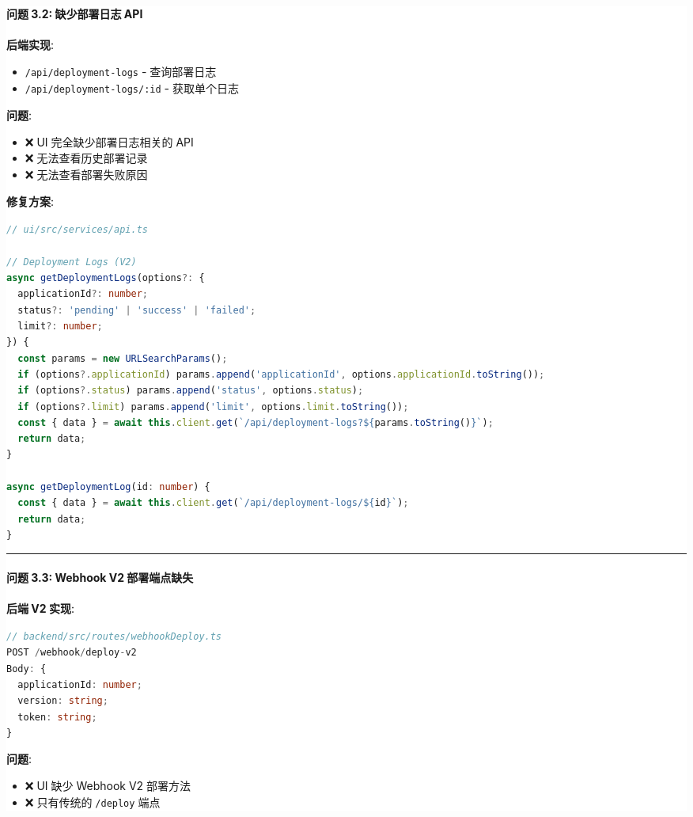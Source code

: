 
#### 问题 3.2: 缺少部署日志 API

**后端实现**:
- `/api/deployment-logs` - 查询部署日志
- `/api/deployment-logs/:id` - 获取单个日志

**问题**:
- ❌ UI 完全缺少部署日志相关的 API
- ❌ 无法查看历史部署记录
- ❌ 无法查看部署失败原因

**修复方案**:
```typescript
// ui/src/services/api.ts

// Deployment Logs (V2)
async getDeploymentLogs(options?: {
  applicationId?: number;
  status?: 'pending' | 'success' | 'failed';
  limit?: number;
}) {
  const params = new URLSearchParams();
  if (options?.applicationId) params.append('applicationId', options.applicationId.toString());
  if (options?.status) params.append('status', options.status);
  if (options?.limit) params.append('limit', options.limit.toString());
  const { data } = await this.client.get(`/api/deployment-logs?${params.toString()}`);
  return data;
}

async getDeploymentLog(id: number) {
  const { data } = await this.client.get(`/api/deployment-logs/${id}`);
  return data;
}
```

---

#### 问题 3.3: Webhook V2 部署端点缺失

**后端 V2 实现**:
```typescript
// backend/src/routes/webhookDeploy.ts
POST /webhook/deploy-v2
Body: {
  applicationId: number;
  version: string;
  token: string;
}
```

**问题**:
- ❌ UI 缺少 Webhook V2 部署方法
- ❌ 只有传统的 `/deploy` 端点
